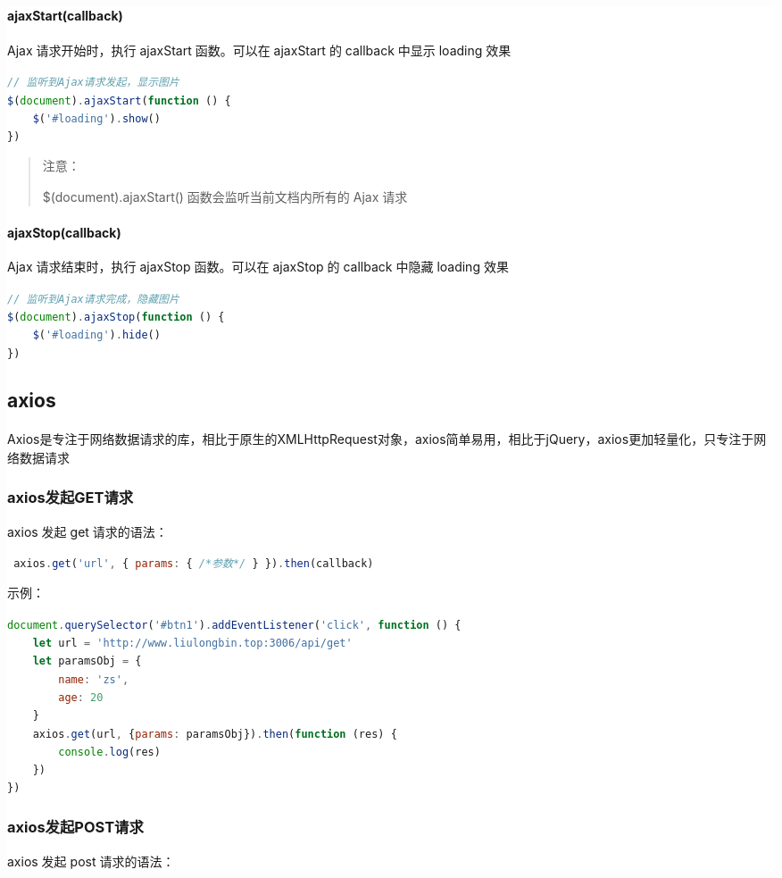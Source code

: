 #### ajaxStart(callback)

Ajax 请求开始时，执行 ajaxStart 函数。可以在 ajaxStart 的 callback 中显示 loading 效果

```javascript
// 监听到Ajax请求发起，显示图片
$(document).ajaxStart(function () {
    $('#loading').show()
})
```

>注意： 
>
>$(document).ajaxStart() 函数会监听当前文档内所有的 Ajax 请求

#### ajaxStop(callback)

Ajax 请求结束时，执行 ajaxStop 函数。可以在 ajaxStop 的 callback 中隐藏 loading 效果

```javascript
// 监听到Ajax请求完成，隐藏图片
$(document).ajaxStop(function () {
    $('#loading').hide()
})
```

## axios

Axios是专注于网络数据请求的库，相比于原生的XMLHttpRequest对象，axios简单易用，相比于jQuery，axios更加轻量化，只专注于网络数据请求

### axios发起GET请求

axios 发起 get 请求的语法：

```javascript
 axios.get('url', { params: { /*参数*/ } }).then(callback)
```

示例：

```javascript
document.querySelector('#btn1').addEventListener('click', function () {
    let url = 'http://www.liulongbin.top:3006/api/get'
    let paramsObj = {
        name: 'zs',
        age: 20
    }
    axios.get(url, {params: paramsObj}).then(function (res) {
        console.log(res)
    })
})
```

### axios发起POST请求

axios 发起 post 请求的语法：
